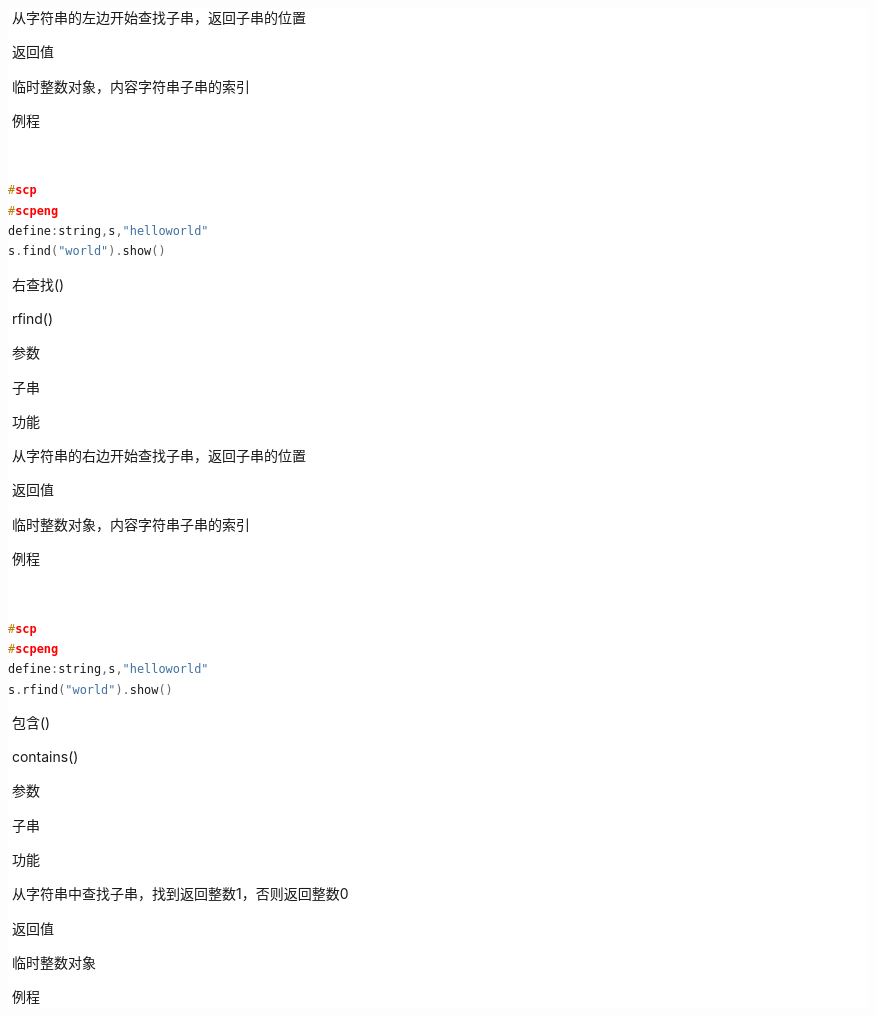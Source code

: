 ​			从字符串的左边开始查找子串，返回子串的位置

​		返回值

​			临时整数对象，内容字符串子串的索引

​		例程

​			

```c++
#scp
#scpeng
define:string,s,"helloworld"
s.find("world").show()
```



​	右查找()

​	rfind()

​		参数

​			子串

​		功能

​			从字符串的右边开始查找子串，返回子串的位置

​		返回值

​			临时整数对象，内容字符串子串的索引

​		例程

​			

```c++
#scp
#scpeng
define:string,s,"helloworld"
s.rfind("world").show()
```



​	包含()

​	contains()

​		参数

​			子串

​		功能

​			从字符串中查找子串，找到返回整数1，否则返回整数0

​		返回值

​			临时整数对象

​		例程
